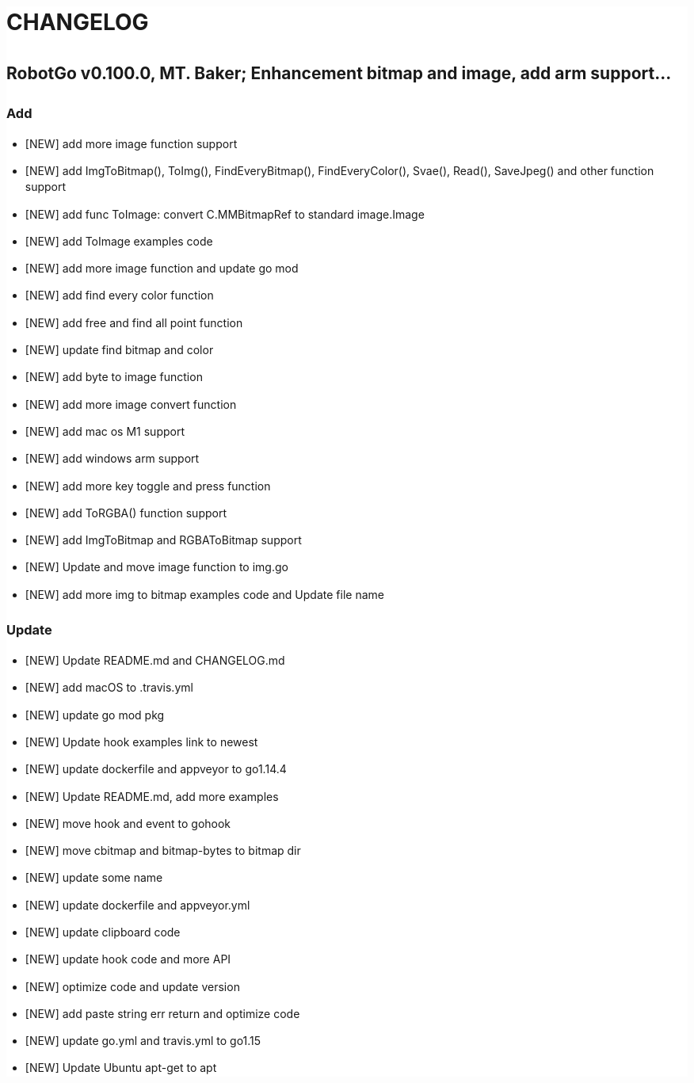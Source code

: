 # CHANGELOG


## RobotGo v0.100.0, MT. Baker; Enhancement bitmap and image, add arm support...

### Add

- [NEW] add more image function support
- [NEW] add ImgToBitmap(), ToImg(), FindEveryBitmap(), FindEveryColor(), Svae(), Read(), SaveJpeg() and other function support

- [NEW] add func ToImage: convert C.MMBitmapRef to standard image.Image
- [NEW] add ToImage examples code
- [NEW] add more image function and update go mod

- [NEW] add find every color function
- [NEW] add free and find all point function
- [NEW] update find bitmap and color

- [NEW] add byte to image function
- [NEW] add more image convert function

- [NEW] add mac os M1 support
- [NEW] add windows arm support

- [NEW] add more key toggle and press function

- [NEW] add ToRGBA() function support
- [NEW] add ImgToBitmap and RGBAToBitmap support
- [NEW] Update and move image function to img.go

- [NEW] add more img to bitmap examples code and Update file name

### Update

- [NEW] Update README.md and CHANGELOG.md
- [NEW] add macOS to .travis.yml
- [NEW] update go mod pkg

- [NEW] Update hook examples link to newest
- [NEW] update dockerfile and appveyor to go1.14.4

- [NEW] Update README.md, add more examples
- [NEW] move hook and event to gohook
- [NEW] move cbitmap and bitmap-bytes to bitmap dir

- [NEW] update some name
- [NEW] update dockerfile and appveyor.yml

- [NEW] update clipboard code
- [NEW] update hook code and more API

- [NEW] optimize code and update version
- [NEW] add paste string err return and optimize code
- [NEW] update go.yml and travis.yml to go1.15
- [NEW] Update Ubuntu apt-get to apt
